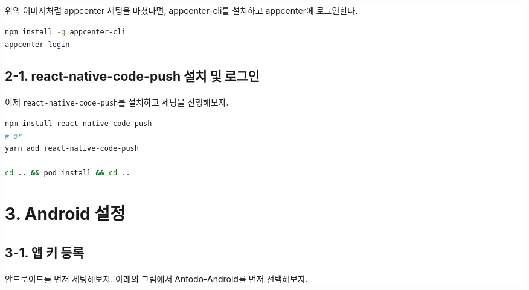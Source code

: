 위의 이미지처럼 appcenter 세팅을 마쳤다면, appcenter-cli를 설치하고 appcenter에 로그인한다.

```bash
npm install -g appcenter-cli
appcenter login
```

## 2-1. react-native-code-push 설치 및 로그인

이제 `react-native-code-push`를 설치하고 세팅을 진행해보자.

```bash
npm install react-native-code-push
# or
yarn add react-native-code-push

cd .. && pod install && cd ..
```

# 3. Android 설정

## 3-1. 앱 키 등록

안드로이드를 먼저 세팅해보자. 아래의 그림에서 Antodo-Android를 먼저 선택해보자.
